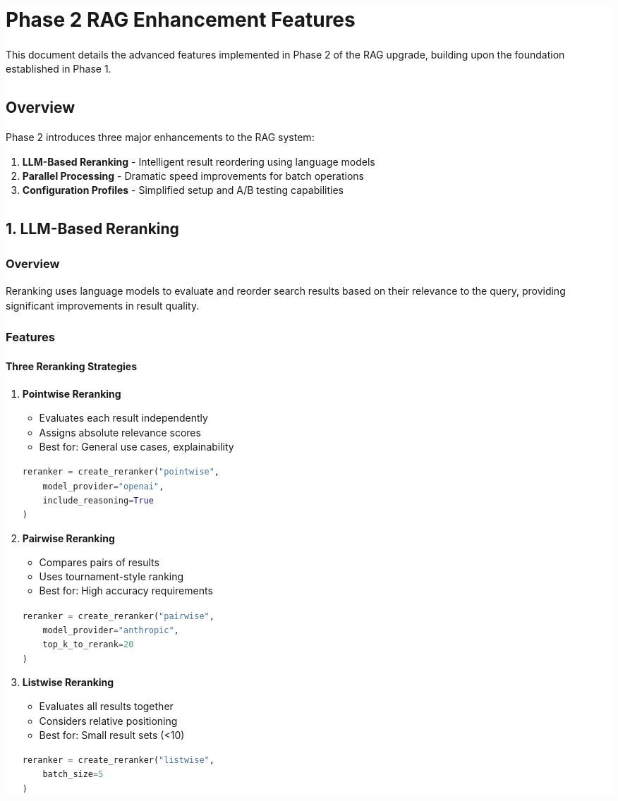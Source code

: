 # Phase 2 RAG Enhancement Features

This document details the advanced features implemented in Phase 2 of the RAG upgrade, building upon the foundation established in Phase 1.

## Overview

Phase 2 introduces three major enhancements to the RAG system:

1. **LLM-Based Reranking** - Intelligent result reordering using language models
2. **Parallel Processing** - Dramatic speed improvements for batch operations
3. **Configuration Profiles** - Simplified setup and A/B testing capabilities

## 1. LLM-Based Reranking

### Overview

Reranking uses language models to evaluate and reorder search results based on their relevance to the query, providing significant improvements in result quality.

### Features

#### Three Reranking Strategies

1. **Pointwise Reranking**
   - Evaluates each result independently
   - Assigns absolute relevance scores
   - Best for: General use cases, explainability
   ```python
   reranker = create_reranker("pointwise", 
       model_provider="openai",
       include_reasoning=True
   )
   ```

2. **Pairwise Reranking**
   - Compares pairs of results
   - Uses tournament-style ranking
   - Best for: High accuracy requirements
   ```python
   reranker = create_reranker("pairwise",
       model_provider="anthropic",
       top_k_to_rerank=20
   )
   ```

3. **Listwise Reranking**
   - Evaluates all results together
   - Considers relative positioning
   - Best for: Small result sets (<10)
   ```python
   reranker = create_reranker("listwise",
       batch_size=5
   )
   ```
